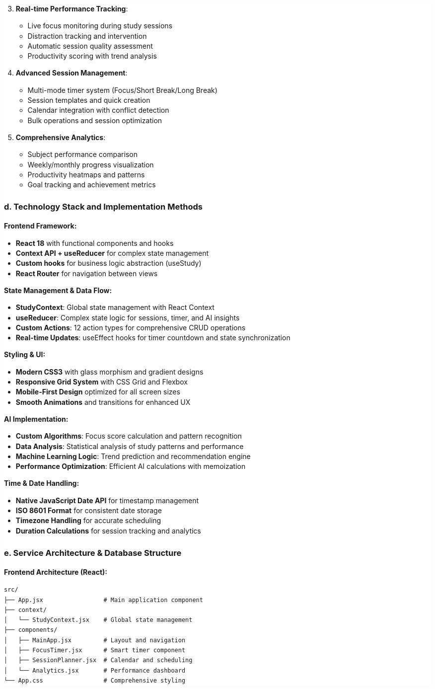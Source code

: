 3. **Real-time Performance Tracking**:
   - Live focus monitoring during study sessions
   - Distraction tracking and intervention
   - Automatic session quality assessment
   - Productivity scoring with trend analysis

4. **Advanced Session Management**:
   - Multi-mode timer system (Focus/Short Break/Long Break)
   - Session templates and quick creation
   - Calendar integration with conflict detection
   - Bulk operations and session optimization

5. **Comprehensive Analytics**:
   - Subject performance comparison
   - Weekly/monthly progress visualization
   - Productivity heatmaps and patterns
   - Goal tracking and achievement metrics

### d. Technology Stack and Implementation Methods

**Frontend Framework:**
- **React 18** with functional components and hooks
- **Context API + useReducer** for complex state management
- **Custom hooks** for business logic abstraction (useStudy)
- **React Router** for navigation between views

**State Management & Data Flow:**
- **StudyContext**: Global state management with React Context
- **useReducer**: Complex state logic for sessions, timer, and AI insights
- **Custom Actions**: 12 action types for comprehensive CRUD operations
- **Real-time Updates**: useEffect hooks for timer countdown and state synchronization

**Styling & UI:**
- **Modern CSS3** with glass morphism and gradient designs
- **Responsive Grid System** with CSS Grid and Flexbox
- **Mobile-First Design** optimized for all screen sizes
- **Smooth Animations** and transitions for enhanced UX

**AI Implementation:**
- **Custom Algorithms**: Focus score calculation and pattern recognition
- **Data Analysis**: Statistical analysis of study patterns and performance
- **Machine Learning Logic**: Trend prediction and recommendation engine
- **Performance Optimization**: Efficient AI calculations with memoization

**Time & Date Handling:**
- **Native JavaScript Date API** for timestamp management
- **ISO 8601 Format** for consistent date storage
- **Timezone Handling** for accurate scheduling
- **Duration Calculations** for session tracking and analytics

### e. Service Architecture & Database Structure

**Frontend Architecture (React):**
```
src/
├── App.jsx                 # Main application component
├── context/
│   └── StudyContext.jsx    # Global state management
├── components/
│   ├── MainApp.jsx         # Layout and navigation
│   ├── FocusTimer.jsx      # Smart timer component
│   ├── SessionPlanner.jsx  # Calendar and scheduling
│   └── Analytics.jsx       # Performance dashboard
└── App.css                 # Comprehensive styling
```
